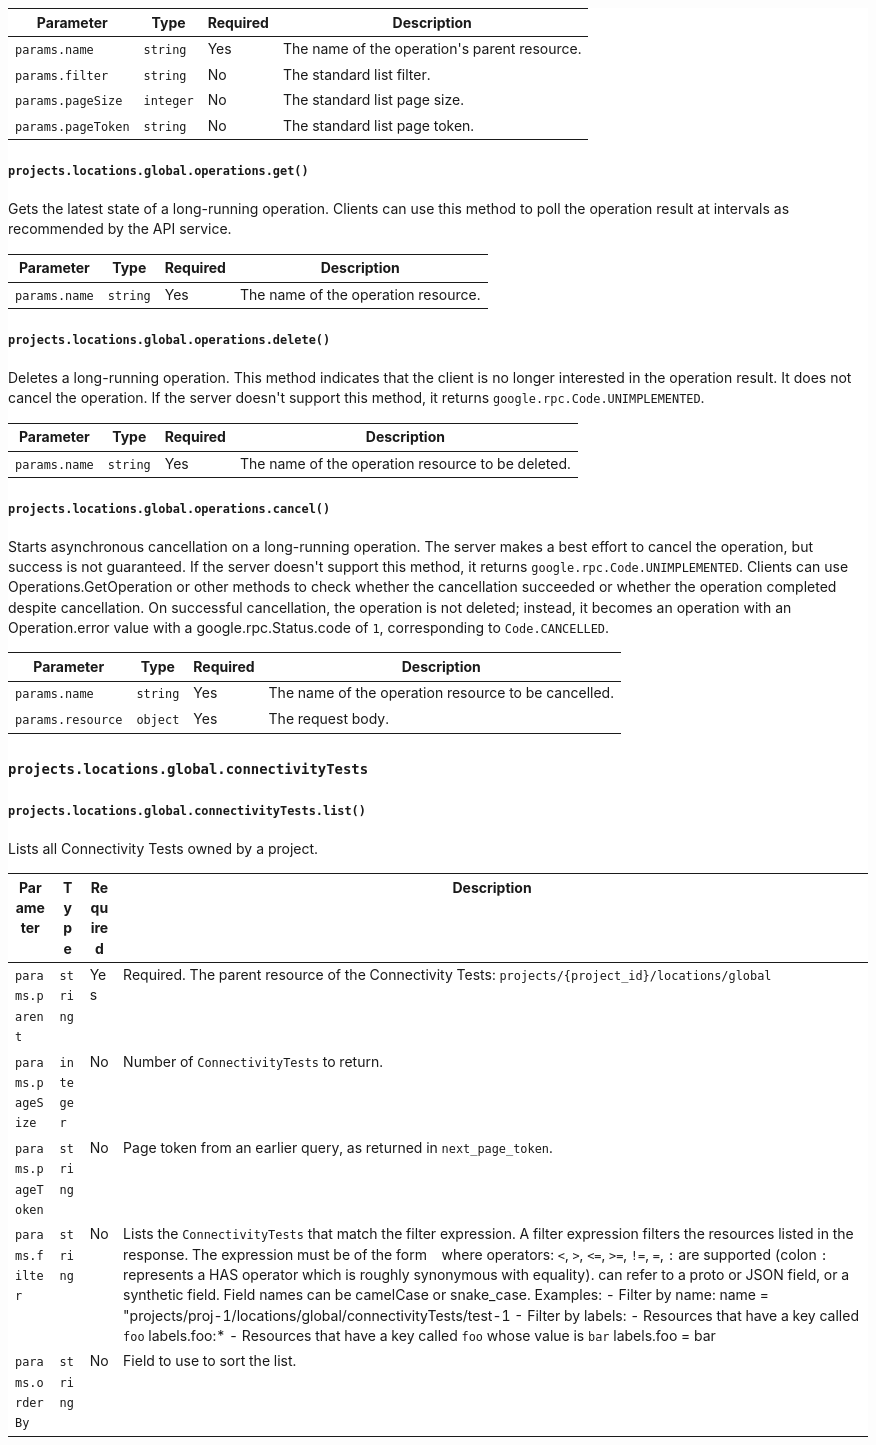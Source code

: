 | Parameter | Type | Required | Description |
|---|---|---|---|
| `params.name` | `string` | Yes | The name of the operation's parent resource. |
| `params.filter` | `string` | No | The standard list filter. |
| `params.pageSize` | `integer` | No | The standard list page size. |
| `params.pageToken` | `string` | No | The standard list page token. |

#### `projects.locations.global.operations.get()`

Gets the latest state of a long-running operation. Clients can use this method to poll the operation result at intervals as recommended by the API service.

| Parameter | Type | Required | Description |
|---|---|---|---|
| `params.name` | `string` | Yes | The name of the operation resource. |

#### `projects.locations.global.operations.delete()`

Deletes a long-running operation. This method indicates that the client is no longer interested in the operation result. It does not cancel the operation. If the server doesn't support this method, it returns `google.rpc.Code.UNIMPLEMENTED`.

| Parameter | Type | Required | Description |
|---|---|---|---|
| `params.name` | `string` | Yes | The name of the operation resource to be deleted. |

#### `projects.locations.global.operations.cancel()`

Starts asynchronous cancellation on a long-running operation. The server makes a best effort to cancel the operation, but success is not guaranteed. If the server doesn't support this method, it returns `google.rpc.Code.UNIMPLEMENTED`. Clients can use Operations.GetOperation or other methods to check whether the cancellation succeeded or whether the operation completed despite cancellation. On successful cancellation, the operation is not deleted; instead, it becomes an operation with an Operation.error value with a google.rpc.Status.code of `1`, corresponding to `Code.CANCELLED`.

| Parameter | Type | Required | Description |
|---|---|---|---|
| `params.name` | `string` | Yes | The name of the operation resource to be cancelled. |
| `params.resource` | `object` | Yes | The request body. |

### `projects.locations.global.connectivityTests`

#### `projects.locations.global.connectivityTests.list()`

Lists all Connectivity Tests owned by a project.

| Parameter | Type | Required | Description |
|---|---|---|---|
| `params.parent` | `string` | Yes | Required. The parent resource of the Connectivity Tests: `projects/{project_id}/locations/global` |
| `params.pageSize` | `integer` | No | Number of `ConnectivityTests` to return. |
| `params.pageToken` | `string` | No | Page token from an earlier query, as returned in `next_page_token`. |
| `params.filter` | `string` | No | Lists the `ConnectivityTests` that match the filter expression. A filter expression filters the resources listed in the response. The expression must be of the form ` ` where operators: `<`, `>`, `<=`, `>=`, `!=`, `=`, `:` are supported (colon `:` represents a HAS operator which is roughly synonymous with equality). can refer to a proto or JSON field, or a synthetic field. Field names can be camelCase or snake_case. Examples: - Filter by name: name = "projects/proj-1/locations/global/connectivityTests/test-1 - Filter by labels: - Resources that have a key called `foo` labels.foo:* - Resources that have a key called `foo` whose value is `bar` labels.foo = bar |
| `params.orderBy` | `string` | No | Field to use to sort the list. |
